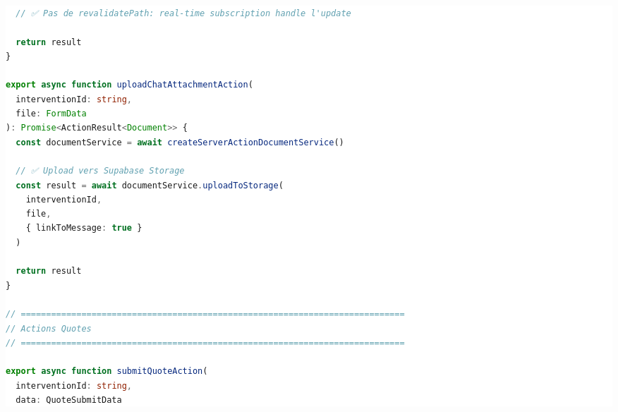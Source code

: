 ```typescript
  // ✅ Pas de revalidatePath: real-time subscription handle l'update

  return result
}

export async function uploadChatAttachmentAction(
  interventionId: string,
  file: FormData
): Promise<ActionResult<Document>> {
  const documentService = await createServerActionDocumentService()

  // ✅ Upload vers Supabase Storage
  const result = await documentService.uploadToStorage(
    interventionId,
    file,
    { linkToMessage: true }
  )

  return result
}

// ============================================================================
// Actions Quotes
// ============================================================================

export async function submitQuoteAction(
  interventionId: string,
  data: QuoteSubmitData

